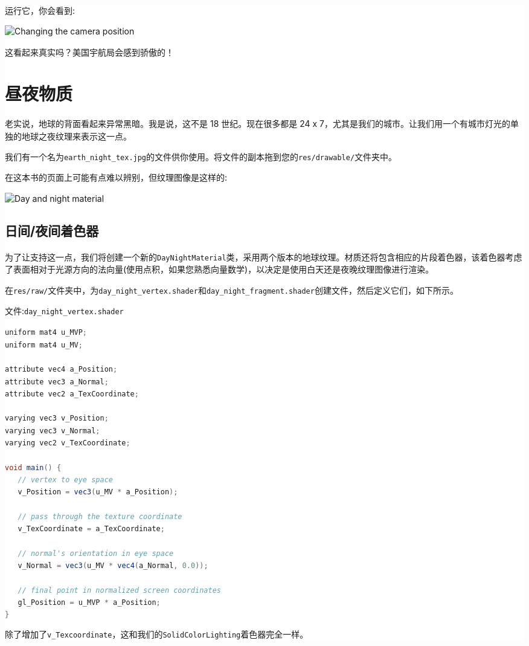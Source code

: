 运行它，你会看到:

![Changing the camera position](graphics/B05144_06_06.jpg)

这看起来真实吗？美国宇航局会感到骄傲的！

# 昼夜物质

老实说，地球的背面看起来异常黑暗。我是说，这不是 18 世纪。现在很多都是 24 x 7，尤其是我们的城市。让我们用一个有城市灯光的单独的地球之夜纹理来表示这一点。

我们有一个名为`earth_night_tex.jpg`的文件供你使用。将文件的副本拖到您的`res/drawable/`文件夹中。

在这本书的页面上可能有点难以辨别，但纹理图像是这样的:

![Day and night material](graphics/B05144_06_07.jpg)

## 日间/夜间着色器

为了让支持这一点，我们将创建一个新的`DayNightMaterial`类，采用两个版本的地球纹理。材质还将包含相应的片段着色器，该着色器考虑了表面相对于光源方向的法向量(使用点积，如果您熟悉向量数学)，以决定是使用白天还是夜晚纹理图像进行渲染。

在`res/raw/`文件夹中，为`day_night_vertex.shader`和`day_night_fragment.shader`创建文件，然后定义它们，如下所示。

文件:`day_night_vertex.shader`

```java
uniform mat4 u_MVP;
uniform mat4 u_MV;

attribute vec4 a_Position;
attribute vec3 a_Normal;
attribute vec2 a_TexCoordinate;

varying vec3 v_Position;
varying vec3 v_Normal;
varying vec2 v_TexCoordinate;

void main() {
   // vertex to eye space
   v_Position = vec3(u_MV * a_Position);

   // pass through the texture coordinate
   v_TexCoordinate = a_TexCoordinate;

   // normal's orientation in eye space
   v_Normal = vec3(u_MV * vec4(a_Normal, 0.0));

   // final point in normalized screen coordinates
   gl_Position = u_MVP * a_Position;
}
```

除了增加了`v_Texcoordinate`，这和我们的`SolidColorLighting`着色器完全一样。
